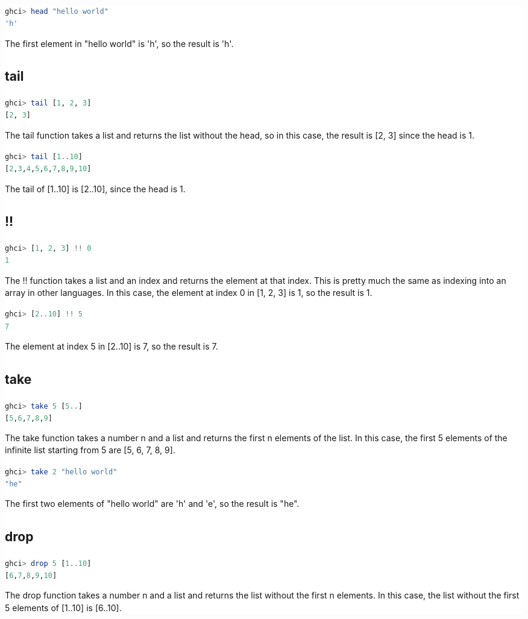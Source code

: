 ```haskell
ghci> head "hello world"
'h'
```
The first element in "hello world" is 'h', so the result is 'h'.

## tail
```haskell
ghci> tail [1, 2, 3]
[2, 3]
```
The tail function takes a list and returns the list without the head, so in this case, the result is [2, 3] since the head is 1. 

```haskell
ghci> tail [1..10]
[2,3,4,5,6,7,8,9,10]
```
The tail of [1..10] is [2..10], since the head is 1.

## !!
```haskell
ghci> [1, 2, 3] !! 0
1
```
The !! function takes a list and an index and returns the element at that index. This is pretty much the same as indexing into an array in other languages. In this case, the element at index 0 in [1, 2, 3] is 1, so the result is 1.

```haskell
ghci> [2..10] !! 5
7
```
The element at index 5 in [2..10] is 7, so the result is 7.

## take
```haskell
ghci> take 5 [5..]
[5,6,7,8,9]
```
The take function takes a number n and a list and returns the first n elements of the list. In this case, the first 5 elements of the infinite list starting from 5 are [5, 6, 7, 8, 9].

```haskell
ghci> take 2 "hello world"
"he"
```
The first two elements of "hello world" are 'h' and 'e', so the result is "he".

## drop
```haskell
ghci> drop 5 [1..10]
[6,7,8,9,10]
```
The drop function takes a number n and a list and returns the list without the first n elements. In this case, the list without the first 5 elements of [1..10] is [6..10].
